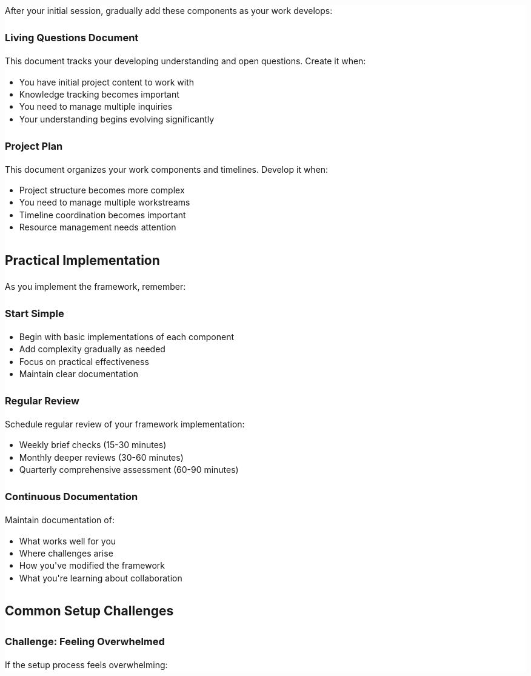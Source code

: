 After your initial session, gradually add these components as your work develops:

### Living Questions Document

This document tracks your developing understanding and open questions. Create it when:

- You have initial project content to work with
- Knowledge tracking becomes important
- You need to manage multiple inquiries
- Your understanding begins evolving significantly

### Project Plan

This document organizes your work components and timelines. Develop it when:

- Project structure becomes more complex
- You need to manage multiple workstreams
- Timeline coordination becomes important
- Resource management needs attention

## Practical Implementation

As you implement the framework, remember:

### Start Simple

- Begin with basic implementations of each component
- Add complexity gradually as needed
- Focus on practical effectiveness
- Maintain clear documentation

### Regular Review

Schedule regular review of your framework implementation:

- Weekly brief checks (15-30 minutes)
- Monthly deeper reviews (30-60 minutes)
- Quarterly comprehensive assessment (60-90 minutes)

### Continuous Documentation

Maintain documentation of:

- What works well for you
- Where challenges arise
- How you've modified the framework
- What you're learning about collaboration

## Common Setup Challenges

### Challenge: Feeling Overwhelmed

If the setup process feels overwhelming:
